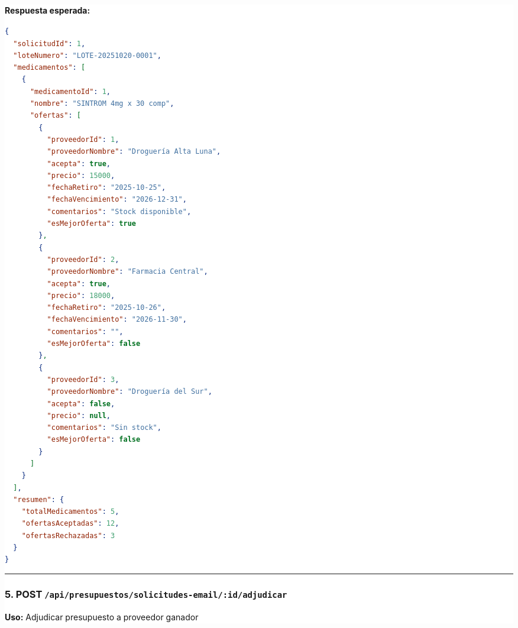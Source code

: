 **Respuesta esperada:**
```json
{
  "solicitudId": 1,
  "loteNumero": "LOTE-20251020-0001",
  "medicamentos": [
    {
      "medicamentoId": 1,
      "nombre": "SINTROM 4mg x 30 comp",
      "ofertas": [
        {
          "proveedorId": 1,
          "proveedorNombre": "Droguería Alta Luna",
          "acepta": true,
          "precio": 15000,
          "fechaRetiro": "2025-10-25",
          "fechaVencimiento": "2026-12-31",
          "comentarios": "Stock disponible",
          "esMejorOferta": true
        },
        {
          "proveedorId": 2,
          "proveedorNombre": "Farmacia Central",
          "acepta": true,
          "precio": 18000,
          "fechaRetiro": "2025-10-26",
          "fechaVencimiento": "2026-11-30",
          "comentarios": "",
          "esMejorOferta": false
        },
        {
          "proveedorId": 3,
          "proveedorNombre": "Droguería del Sur",
          "acepta": false,
          "precio": null,
          "comentarios": "Sin stock",
          "esMejorOferta": false
        }
      ]
    }
  ],
  "resumen": {
    "totalMedicamentos": 5,
    "ofertasAceptadas": 12,
    "ofertasRechazadas": 3
  }
}
```

---

### 5. POST `/api/presupuestos/solicitudes-email/:id/adjudicar`
**Uso:** Adjudicar presupuesto a proveedor ganador

